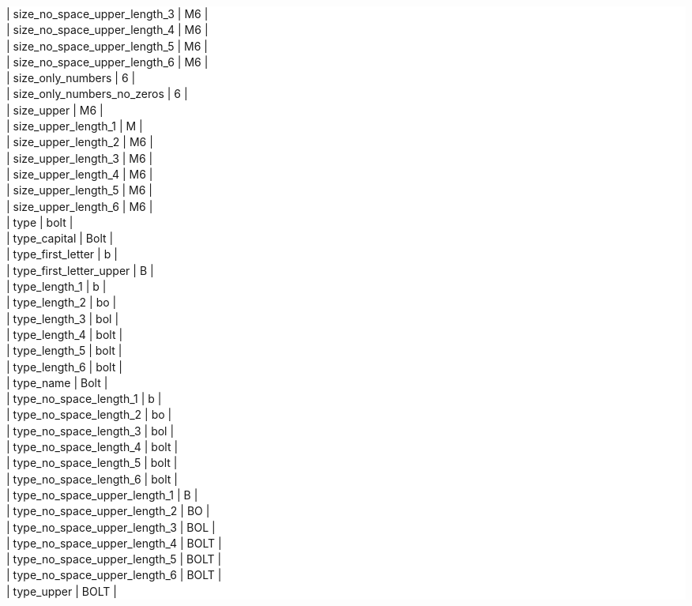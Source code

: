 | size_no_space_upper_length_3 | M6 |  
| size_no_space_upper_length_4 | M6 |  
| size_no_space_upper_length_5 | M6 |  
| size_no_space_upper_length_6 | M6 |  
| size_only_numbers | 6 |  
| size_only_numbers_no_zeros | 6 |  
| size_upper | M6 |  
| size_upper_length_1 | M |  
| size_upper_length_2 | M6 |  
| size_upper_length_3 | M6 |  
| size_upper_length_4 | M6 |  
| size_upper_length_5 | M6 |  
| size_upper_length_6 | M6 |  
| type | bolt |  
| type_capital | Bolt |  
| type_first_letter | b |  
| type_first_letter_upper | B |  
| type_length_1 | b |  
| type_length_2 | bo |  
| type_length_3 | bol |  
| type_length_4 | bolt |  
| type_length_5 | bolt |  
| type_length_6 | bolt |  
| type_name | Bolt |  
| type_no_space_length_1 | b |  
| type_no_space_length_2 | bo |  
| type_no_space_length_3 | bol |  
| type_no_space_length_4 | bolt |  
| type_no_space_length_5 | bolt |  
| type_no_space_length_6 | bolt |  
| type_no_space_upper_length_1 | B |  
| type_no_space_upper_length_2 | BO |  
| type_no_space_upper_length_3 | BOL |  
| type_no_space_upper_length_4 | BOLT |  
| type_no_space_upper_length_5 | BOLT |  
| type_no_space_upper_length_6 | BOLT |  
| type_upper | BOLT |  